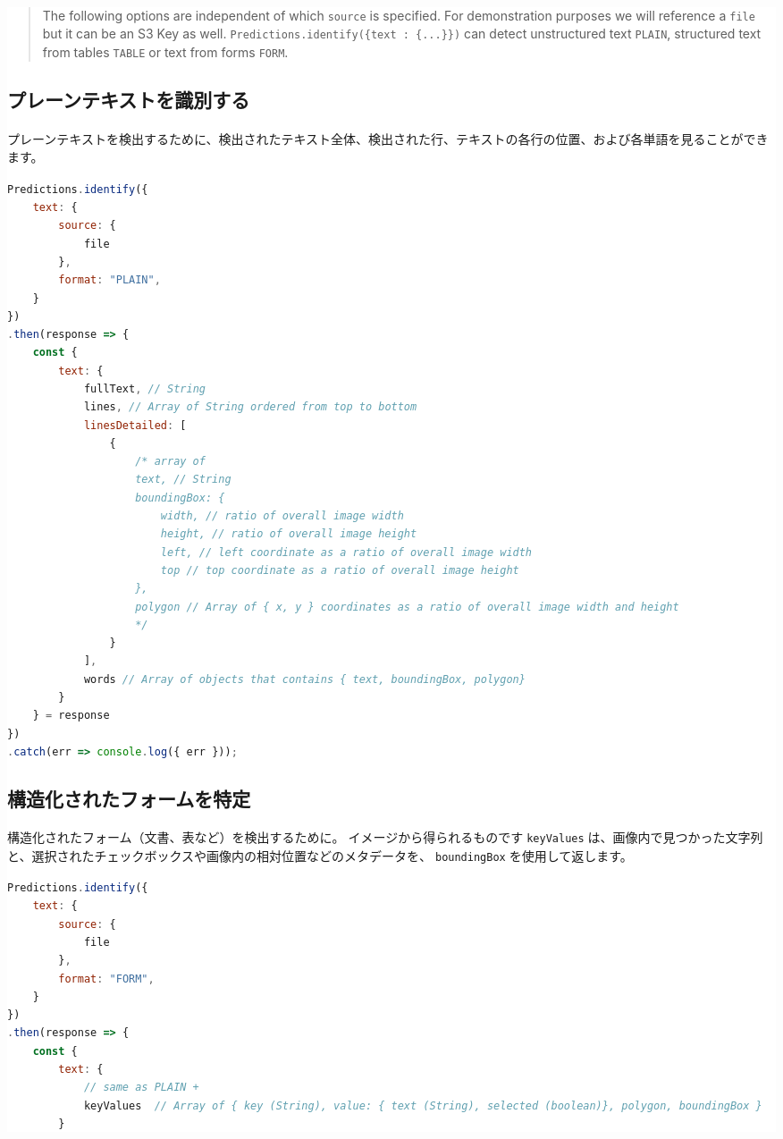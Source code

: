 > The following options are independent of which `source` is specified. For demonstration purposes we will reference a `file` but it can be an S3 Key as well. `Predictions.identify({text : {...}})` can detect unstructured text `PLAIN`, structured text from tables `TABLE` or text from forms `FORM`.

## プレーンテキストを識別する

プレーンテキストを検出するために、検出されたテキスト全体、検出された行、テキストの各行の位置、および各単語を見ることができます。

```javascript
Predictions.identify({
    text: {
        source: {
            file
        },
        format: "PLAIN", 
    }
})
.then(response => {
    const {
        text: {
            fullText, // String
            lines, // Array of String ordered from top to bottom
            linesDetailed: [
                {
                    /* array of
                    text, // String
                    boundingBox: {
                        width, // ratio of overall image width
                        height, // ratio of overall image height
                        left, // left coordinate as a ratio of overall image width
                        top // top coordinate as a ratio of overall image height
                    },
                    polygon // Array of { x, y } coordinates as a ratio of overall image width and height
                    */
                }
            ],  
            words // Array of objects that contains { text, boundingBox, polygon} 
        }
    } = response
})
.catch(err => console.log({ err }));
```

## 構造化されたフォームを特定

構造化されたフォーム（文書、表など）を検出するために。 イメージから得られるものです `keyValues` は、画像内で見つかった文字列と、選択されたチェックボックスや画像内の相対位置などのメタデータを、 `boundingBox` を使用して返します。

```javascript
Predictions.identify({
    text: {
        source: {
            file
        },
        format: "FORM", 
    }
})
.then(response => {
    const {
        text: { 
            // same as PLAIN +
            keyValues  // Array of { key (String), value: { text (String), selected (boolean)}, polygon, boundingBox } 
        }    
```